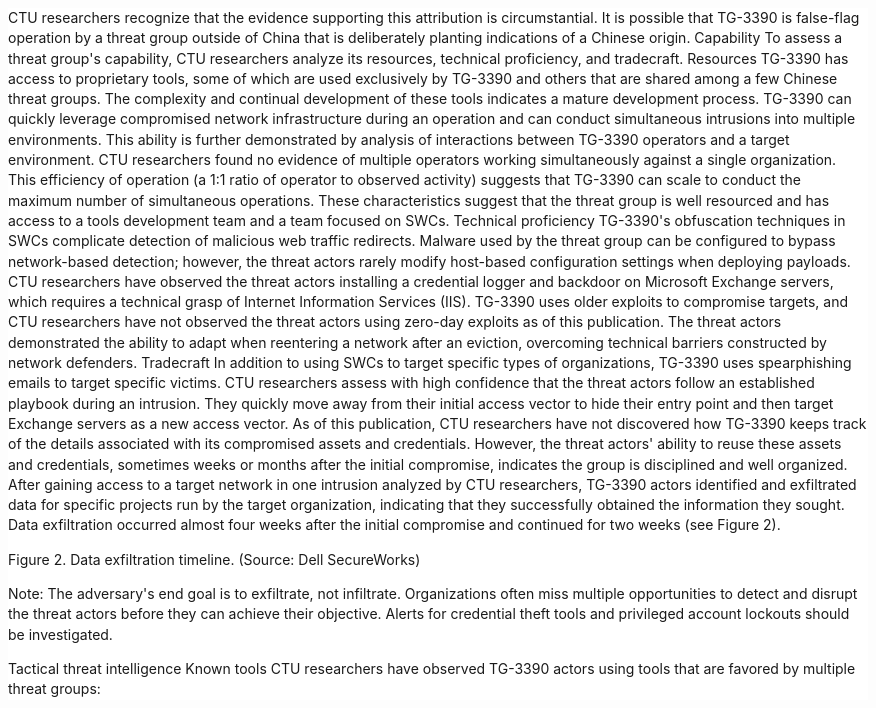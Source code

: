 CTU researchers recognize that the evidence supporting this attribution is circumstantial. It is possible that TG-3390 is false-flag operation by a threat group outside of China that is deliberately planting indications of a Chinese origin.
Capability
To assess a threat group's capability, CTU researchers analyze its resources, technical proficiency, and tradecraft.
Resources
TG-3390 has access to proprietary tools, some of which are used exclusively by TG-3390 and others that are shared among a few Chinese threat groups. The complexity and continual development of these tools indicates a mature development process. TG-3390 can quickly leverage compromised network infrastructure during an operation and can conduct simultaneous intrusions into multiple environments. This ability is further demonstrated by analysis of interactions between TG-3390 operators and a target environment. CTU researchers found no evidence of multiple operators working simultaneously against a single organization. This efficiency of operation (a 1:1 ratio of operator to observed activity) suggests that TG-3390 can scale to conduct the maximum number of simultaneous operations. These characteristics suggest that the threat group is well resourced and has access to a tools development team and a team focused on SWCs.
Technical proficiency
TG-3390's obfuscation techniques in SWCs complicate detection of malicious web traffic redirects. Malware used by the threat group can be configured to bypass network-based detection; however, the threat actors rarely modify host-based configuration settings when deploying payloads. CTU researchers have observed the threat actors installing a credential logger and backdoor on Microsoft Exchange servers, which requires a technical grasp of Internet Information Services (IIS). TG-3390 uses older exploits to compromise targets, and CTU researchers have not observed the threat actors using zero-day exploits as of this publication. The threat actors demonstrated the ability to adapt when reentering a network after an eviction, overcoming technical barriers constructed by network defenders.
Tradecraft
In addition to using SWCs to target specific types of organizations, TG-3390 uses spearphishing emails to target specific victims. CTU researchers assess with high confidence that the threat actors follow an established playbook during an intrusion. They quickly move away from their initial access vector to hide their entry point and then target Exchange servers as a new access vector. As of this publication, CTU researchers have not discovered how TG-3390 keeps track of the details associated with its compromised assets and credentials. However, the threat actors' ability to reuse these assets and credentials, sometimes weeks or months after the initial compromise, indicates the group is disciplined and well organized. After gaining access to a target network in one intrusion analyzed by CTU researchers, TG-3390 actors identified and exfiltrated data for specific projects run by the target organization, indicating that they successfully obtained the information they sought. Data exfiltration occurred almost four weeks after the initial compromise and continued for two weeks (see Figure 2).

Figure 2. Data exfiltration timeline. (Source: Dell SecureWorks)



Note: The adversary's end goal is to exfiltrate, not infiltrate. Organizations often miss multiple opportunities to detect and disrupt the threat actors before they can achieve their objective. Alerts for credential theft tools and privileged account lockouts should be investigated.




Tactical threat intelligence
Known tools
CTU researchers have observed TG-3390 actors using tools that are favored by multiple threat groups:
